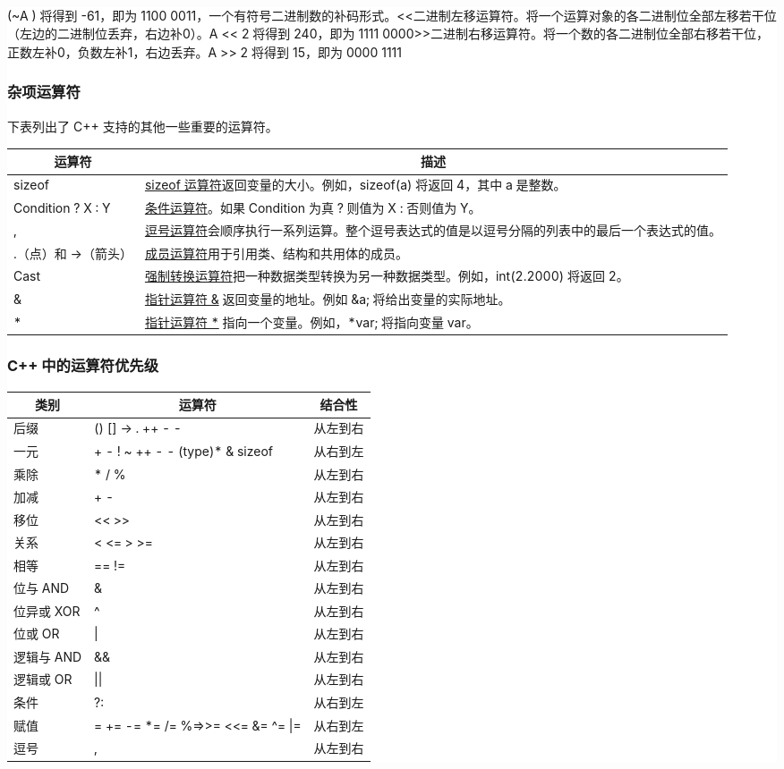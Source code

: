 </code></pre></td><td>(~A ) 将得到 -61，即为 1100 0011，一个有符号二进制数的补码形式。</td></tr><tr><td>&#x3C;&#x3C;</td><td>二进制左移运算符。将一个运算对象的各二进制位全部左移若干位（左边的二进制位丢弃，右边补0）。</td><td>A &#x3C;&#x3C; 2 将得到 240，即为 1111 0000</td></tr><tr><td>>></td><td>二进制右移运算符。将一个数的各二进制位全部右移若干位，正数左补0，负数左补1，右边丢弃。</td><td>A >> 2 将得到 15，即为 0000 1111</td></tr></tbody></table>

### 杂项运算符

下表列出了 C++ 支持的其他一些重要的运算符。

| 运算符               | 描述                                                                                                            |
| ----------------- | ------------------------------------------------------------------------------------------------------------- |
| sizeof            | [sizeof 运算符](https://www.runoob.com/cplusplus/cpp-sizeof-operator.html)返回变量的大小。例如，sizeof(a) 将返回 4，其中 a 是整数。   |
| Condition ? X : Y | [条件运算符](https://www.runoob.com/cplusplus/cpp-conditional-operator.html)。如果 Condition 为真 ? 则值为 X : 否则值为 Y。     |
| ,                 | [逗号运算符](https://www.runoob.com/cplusplus/cpp-comma-operator.html)会顺序执行一系列运算。整个逗号表达式的值是以逗号分隔的列表中的最后一个表达式的值。    |
| .（点）和 ->（箭头）      | [成员运算符](https://www.runoob.com/cplusplus/cpp-member-operators.html)用于引用类、结构和共用体的成员。                           |
| Cast              | [强制转换运算符](https://www.runoob.com/cplusplus/cpp-casting-operators.html)把一种数据类型转换为另一种数据类型。例如，int(2.2000) 将返回 2。 |
| &                 | [指针运算符 &](https://www.runoob.com/cplusplus/cpp-pointer-operators.html) 返回变量的地址。例如 \&a; 将给出变量的实际地址。            |
| \*                | [指针运算符 \*](https://www.runoob.com/cplusplus/cpp-pointer-operators.html) 指向一个变量。例如，\*var; 将指向变量 var。           |

### C++ 中的运算符优先级

| 类别       | 运算符                                 | 结合性   |
| -------- | ----------------------------------- | ----- |
| 后缀       | () \[] -> . ++ - -                  | 从左到右  |
| 一元       | + - ! \~ ++ - - (type)\* & sizeof   | 从右到左  |
| 乘除       | \* / %                              | 从左到右  |
| 加减       | + -                                 | 从左到右  |
| 移位       | << >>                               | 从左到右  |
| 关系       | < <= > >=                           | 从左到右  |
| 相等       | == !=                               | 从左到右  |
| 位与 AND   | &                                   | 从左到右  |
| 位异或 XOR  | ^                                   | 从左到右  |
| 位或 OR    | \|                                  | 从左到右  |
| 逻辑与 AND  | &&                                  | 从左到右  |
| 逻辑或 OR   | \|\|                                | 从左到右  |
| 条件       | ?:                                  | 从右到左  |
| 赋值       | = += -= \*= /= %=>>= <<= &= ^= \|=  | 从右到左  |
| 逗号       | ,                                   | 从左到右  |
